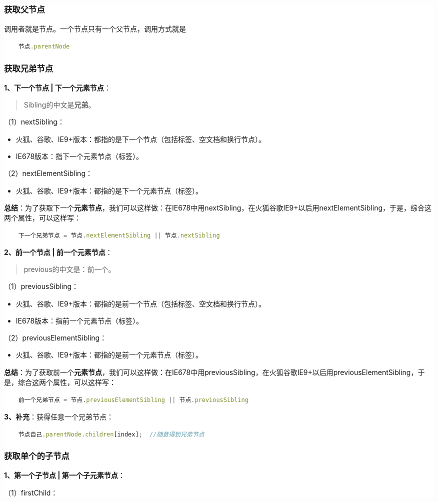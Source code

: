 ### 获取父节点

调用者就是节点。一个节点只有一个父节点，调用方式就是

```javascript
	节点.parentNode
```

### 获取兄弟节点

**1、下一个节点 | 下一个元素节点**：

> Sibling的中文是**兄弟**。

（1）nextSibling：

- 火狐、谷歌、IE9+版本：都指的是下一个节点（包括标签、空文档和换行节点）。

- IE678版本：指下一个元素节点（标签）。

（2）nextElementSibling：

- 火狐、谷歌、IE9+版本：都指的是下一个元素节点（标签）。

**总结**：为了获取下一个**元素节点**，我们可以这样做：在IE678中用nextSibling，在火狐谷歌IE9+以后用nextElementSibling，于是，综合这两个属性，可以这样写：

```javascript
	下一个兄弟节点 = 节点.nextElementSibling || 节点.nextSibling
```

**2、前一个节点 | 前一个元素节点**：

> previous的中文是：前一个。

（1）previousSibling：

- 火狐、谷歌、IE9+版本：都指的是前一个节点（包括标签、空文档和换行节点）。

- IE678版本：指前一个元素节点（标签）。

（2）previousElementSibling：

- 火狐、谷歌、IE9+版本：都指的是前一个元素节点（标签）。

**总结**：为了获取前一个**元素节点**，我们可以这样做：在IE678中用previousSibling，在火狐谷歌IE9+以后用previousElementSibling，于是，综合这两个属性，可以这样写：

```javascript
	前一个兄弟节点 = 节点.previousElementSibling || 节点.previousSibling
```

**3、补充**：获得任意一个兄弟节点：

```javascript
	节点自己.parentNode.children[index];  //随意得到兄弟节点
```

### 获取单个的子节点

**1、第一个子节点 | 第一个子元素节点**：

（1）firstChild：
